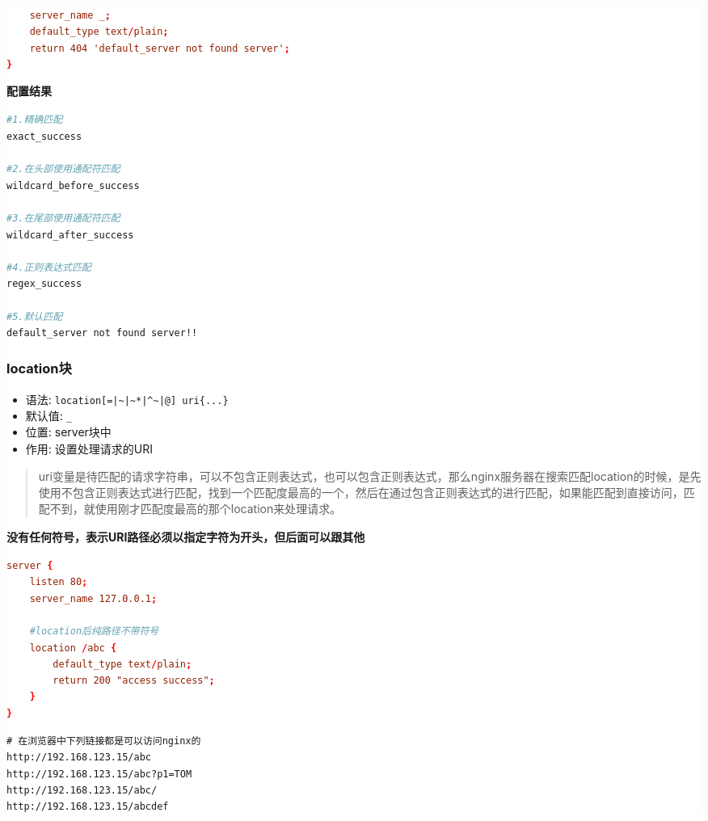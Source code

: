 ```conf
    server_name _;
    default_type text/plain;
    return 404 'default_server not found server';
}
```

**配置结果**

```bash
#1.精确匹配
exact_success

#2.在头部使用通配符匹配
wildcard_before_success

#3.在尾部使用通配符匹配
wildcard_after_success

#4.正则表达式匹配
regex_success

#5.默认匹配
default_server not found server!!
```

### location块

+ 语法: `location[=|~|~*|^~|@] uri{...}`
+ 默认值: `_`
+ 位置: server块中
+ 作用: 设置处理请求的URI

> uri变量是待匹配的请求字符串，可以不包含正则表达式，也可以包含正则表达式，那么nginx服务器在搜索匹配location的时候，是先使用不包含正则表达式进行匹配，找到一个匹配度最高的一个，然后在通过包含正则表达式的进行匹配，如果能匹配到直接访问，匹配不到，就使用刚才匹配度最高的那个location来处理请求。

**没有任何符号，表示URI路径必须以指定字符为开头，但后面可以跟其他**

```conf
server {
    listen 80;
    server_name 127.0.0.1;

    #location后纯路径不带符号
    location /abc {
        default_type text/plain;
        return 200 "access success";
    }
}
```

```
# 在浏览器中下列链接都是可以访问nginx的
http://192.168.123.15/abc 
http://192.168.123.15/abc?p1=TOM 
http://192.168.123.15/abc/ 
http://192.168.123.15/abcdef
```
